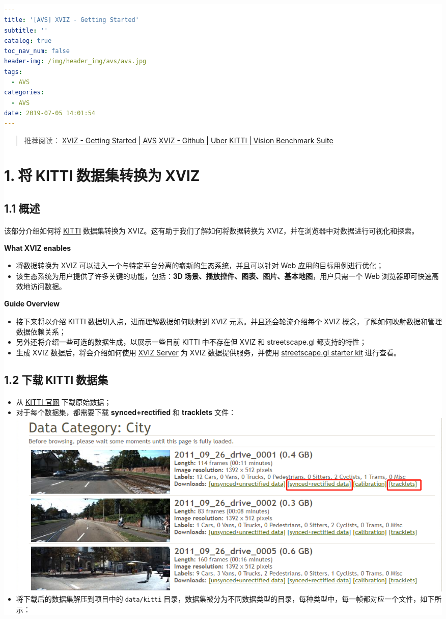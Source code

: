 ```yaml
---
title: '[AVS] XVIZ - Getting Started'
subtitle: ''
catalog: true
toc_nav_num: false
header-img: /img/header_img/avs/avs.jpg
tags:
  - AVS
categories:
  - AVS
date: 2019-07-05 14:01:54
---
```




> 推荐阅读：
> [XVIZ - Getting Started | AVS](https://avs.auto/#/xviz/getting-started/converting-to-xviz/overview)
> [XVIZ - Github | Uber](https://github.com/uber/xviz)
> [KITTI | Vision Benchmark Suite](http://www.cvlibs.net/datasets/kitti)


# 1. 将 KITTI 数据集转换为 XVIZ
## 1.1 概述
该部分介绍如何将 [KITTI](http://www.cvlibs.net/datasets/kitti) 数据集转换为 XVIZ。这有助于我们了解如何将数据转换为 XVIZ，并在浏览器中对数据进行可视化和探索。

**What XVIZ enables**
+ 将数据转换为 XVIZ 可以进入一个与特定平台分离的崭新的生态系统，并且可以针对 Web 应用的目标用例进行优化；
+ 该生态系统为用户提供了许多关键的功能，包括：**3D 场景、播放控件、图表、图片、基本地图**，用户只需一个 Web 浏览器即可快速高效地访问数据。

**Guide Overview**
+ 接下来将以介绍 KITTI 数据切入点，进而理解数据如何映射到 XVIZ 元素。并且还会轮流介绍每个 XVIZ 概念，了解如何映射数据和管理数据依赖关系；
+ 另外还将介绍一些可选的数据生成，以展示一些目前 KITTI 中不存在但 XVIZ 和 streetscape.gl 都支持的特性；
+ 生成 XVIZ 数据后，将会介绍如何使用 [XVIZ Server](https://avs.auto/#/xviz/getting-started/example-xviz-server) 为 XVIZ 数据提供服务，并使用 [streetscape.gl starter kit](https://avs.auto/#/streetscape.gl/getting-started/starter-kit) 进行查看。


## 1.2 下载 KITTI 数据集
+ 从 [KITTI 官网](http://www.cvlibs.net/datasets/kitti/raw_data.php) 下载原始数据；
+ 对于每个数据集，都需要下载 **synced+rectified** 和 **tracklets** 文件：![](kitti.png)
+ 将下载后的数据集解压到项目中的 `data/kitti` 目录，数据集被分为不同数据类型的目录，每种类型中，每一帧都对应一个文件，如下所示：
    ```